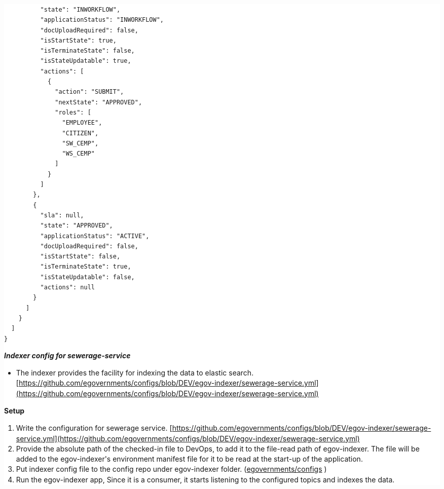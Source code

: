 ```
          "state": "INWORKFLOW",
          "applicationStatus": "INWORKFLOW",
          "docUploadRequired": false,
          "isStartState": true,
          "isTerminateState": false,
          "isStateUpdatable": true,
          "actions": [
            {
              "action": "SUBMIT",
              "nextState": "APPROVED",
              "roles": [
                "EMPLOYEE",
                "CITIZEN",
                "SW_CEMP",
                "WS_CEMP"
              ]
            }
          ]
        },
        {
          "sla": null,
          "state": "APPROVED",
          "applicationStatus": "ACTIVE",
          "docUploadRequired": false,
          "isStartState": false,
          "isTerminateState": true,
          "isStateUpdatable": false,
          "actions": null
        }
      ]
    }
  ]
}
```

_**Indexer config for sewerage-service**_

* The indexer provides the facility for indexing the data to elastic search. [https://github.com/egovernments/configs/blob/DEV/egov-indexer/sewerage-service.yml](https://github.com/egovernments/configs/blob/DEV/egov-indexer/sewerage-service.yml)

**Setup**

1. Write the configuration for sewerage service. [https://github.com/egovernments/configs/blob/DEV/egov-indexer/sewerage-service.yml](https://github.com/egovernments/configs/blob/DEV/egov-indexer/sewerage-service.yml)
2. Provide the absolute path of the checked-in file to DevOps, to add it to the file-read path of egov-indexer. The file will be added to the egov-indexer's environment manifest file for it to be read at the start-up of the application.
3. Put indexer config file to the config repo under egov-indexer folder. ([<img src="https://github.com/fluidicon.png" alt="" data-size="line">egovernments/configs](https://github.com/egovernments/configs) )
4. Run the egov-indexer app, Since it is a consumer, it starts listening to the configured topics and indexes the data.
